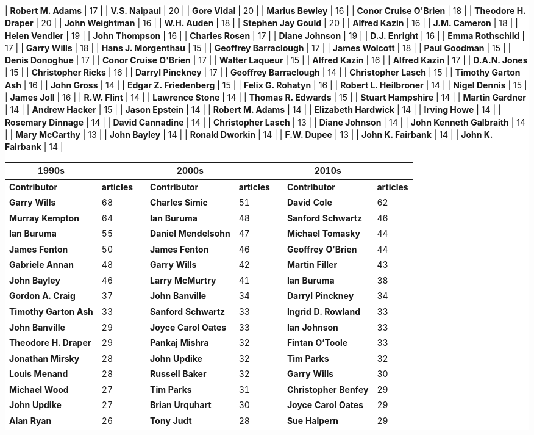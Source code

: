 | **Robert M. Adams**      | 17           |      | **V.S. Naipaul**         | 20           |      | **Gore Vidal**             | 20           |
| **Marius Bewley**        | 16           |      | **Conor Cruise O'Brien** | 18           |      | **Theodore H. Draper**     | 20           |
| **John Weightman**       | 16           |      | **W.H. Auden**           | 18           |      | **Stephen Jay Gould**      | 20           |
| **Alfred Kazin**         | 16           |      | **J.M. Cameron**         | 18           |      | **Helen Vendler**          | 19           |
| **John Thompson**        | 16           |      | **Charles Rosen**        | 17           |      | **Diane Johnson**          | 19           |
| **D.J. Enright**         | 16           |      | **Emma Rothschild**      | 17           |      | **Garry Wills**            | 18           |
| **Hans J. Morgenthau**   | 15           |      | **Geoffrey Barraclough** | 17           |      | **James Wolcott**          | 18           |
| **Paul Goodman**         | 15           |      | **Denis Donoghue**       | 17           |      | **Conor Cruise O'Brien**   | 17           |
| **Walter Laqueur**       | 15           |      | **Alfred Kazin**         | 16           |      | **Alfred Kazin**           | 17           |
| **D.A.N. Jones**         | 15           |      | **Christopher Ricks**    | 16           |      | **Darryl Pinckney**        | 17           |
| **Geoffrey Barraclough** | 14           |      | **Christopher Lasch**    | 15           |      | **Timothy Garton Ash**     | 16           |
| **John Gross**           | 14           |      | **Edgar Z. Friedenberg** | 15           |      | **Felix G. Rohatyn**       | 16           |
| **Robert L. Heilbroner** | 14           |      | **Nigel Dennis**         | 15           |      | **James Joll**             | 16           |
| **R.W. Flint**           | 14           |      | **Lawrence Stone**       | 14           |      | **Thomas R. Edwards**      | 15           |
| **Stuart Hampshire**     | 14           |      | **Martin Gardner**       | 14           |      | **Andrew Hacker**          | 15           |
| **Jason Epstein**        | 14           |      | **Robert M. Adams**      | 14           |      | **Elizabeth Hardwick**     | 14           |
| **Irving Howe**          | 14           |      | **Rosemary Dinnage**     | 14           |      | **David Cannadine**        | 14           |
| **Christopher Lasch**    | 13           |      | **Diane Johnson**        | 14           |      | **John Kenneth Galbraith** | 14           |
| **Mary McCarthy**        | 13           |      | **John Bayley**          | 14           |      | **Ronald Dworkin**         | 14           |
| **F.W. Dupee**           | 13           |      | **John K. Fairbank**     | 14           |      | **John K. Fairbank**       | 14           |

| 1990s                  |              |      | 2000s                  |              |      | 2010s                   |              |
| ---------------------- | ------------ | ---- | ---------------------- | ------------ | ---- | ----------------------- | ------------ |
| **Contributor**        | **articles** |      | **Contributor**        | **articles** |      | **Contributor**         | **articles** |
| **Garry Wills**        | 68           |      | **Charles Simic**      | 51           |      | **David Cole**          | 62           |
| **Murray Kempton**     | 64           |      | **Ian Buruma**         | 48           |      | **Sanford Schwartz**    | 46           |
| **Ian Buruma**         | 55           |      | **Daniel Mendelsohn**  | 47           |      | **Michael Tomasky**     | 44           |
| **James Fenton**       | 50           |      | **James Fenton**       | 46           |      | **Geoffrey O’Brien**    | 44           |
| **Gabriele Annan**     | 48           |      | **Garry Wills**        | 42           |      | **Martin Filler**       | 43           |
| **John Bayley**        | 46           |      | **Larry McMurtry**     | 41           |      | **Ian Buruma**          | 38           |
| **Gordon A. Craig**    | 37           |      | **John Banville**      | 34           |      | **Darryl Pinckney**     | 34           |
| **Timothy Garton Ash** | 33           |      | **Sanford Schwartz**   | 33           |      | **Ingrid D. Rowland**   | 33           |
| **John Banville**      | 29           |      | **Joyce Carol Oates**  | 33           |      | **Ian Johnson**         | 33           |
| **Theodore H. Draper** | 29           |      | **Pankaj Mishra**      | 32           |      | **Fintan O’Toole**      | 33           |
| **Jonathan Mirsky**    | 28           |      | **John Updike**        | 32           |      | **Tim Parks**           | 32           |
| **Louis Menand**       | 28           |      | **Russell Baker**      | 32           |      | **Garry Wills**         | 30           |
| **Michael Wood**       | 27           |      | **Tim Parks**          | 31           |      | **Christopher Benfey**  | 29           |
| **John Updike**        | 27           |      | **Brian Urquhart**     | 30           |      | **Joyce Carol Oates**   | 29           |
| **Alan Ryan**          | 26           |      | **Tony Judt**          | 28           |      | **Sue Halpern**         | 29           |
